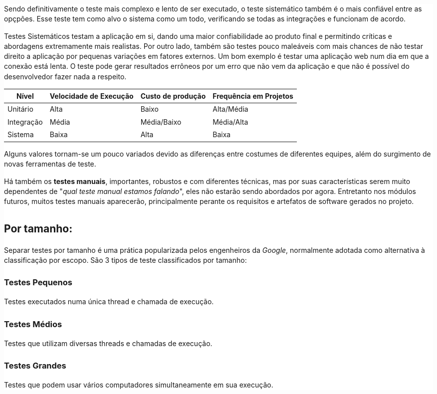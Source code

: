 Sendo definitivamente o teste mais complexo e lento de ser executado, o teste sistemático também é o mais confiável entre as opçpões. Esse teste tem como alvo o sistema como um todo, verificando se todas as integrações e funcionam de acordo.

Testes Sistemáticos testam a aplicação em si, dando uma maior confiabilidade ao produto final e permitindo críticas e abordagens extremamente mais realistas. Por outro lado, também são testes pouco maleáveis com mais chances de não testar direito a aplicação por pequenas variações em fatores externos. Um bom exemplo é testar uma aplicação web num dia em que a conexão está lenta. O teste pode gerar resultados errôneos por um erro que não vem da aplicação e que não é possível do desenvolvedor fazer nada a respeito.



|Nível|Velocidade de Execução|Custo de produção|Frequência em Projetos| 
|-|-|-|-|
|Unitário|Alta|Baixo|Alta/Média|
|Integração|Média|Média/Baixo|Média/Alta|
|Sistema|Baixa|Alta|Baixa|


Alguns valores tornam-se um pouco variados devido as diferenças entre costumes de diferentes equipes, além do surgimento de novas ferramentas de teste.

Há também os **testes manuais**, importantes, robustos e com diferentes técnicas, mas por suas características serem muito dependentes de "*qual teste manual estamos falando*", eles não estarão sendo abordados por agora. Entretanto nos módulos futuros, muitos testes manuais aparecerão, principalmente perante os requisitos e artefatos de software gerados no projeto.

## Por tamanho:

Separar testes por tamanho é uma prática popularizada pelos engenheiros da *Google*, normalmente adotada como alternativa à classificação por escopo. São 3 tipos de teste classificados por tamanho:

### **Testes Pequenos**

Testes executados numa única thread e chamada de execução.

### **Testes Médios**

Testes que utilizam diversas threads e chamadas de execução.

### **Testes Grandes**

Testes que podem usar vários computadores simultaneamente em sua execução.


